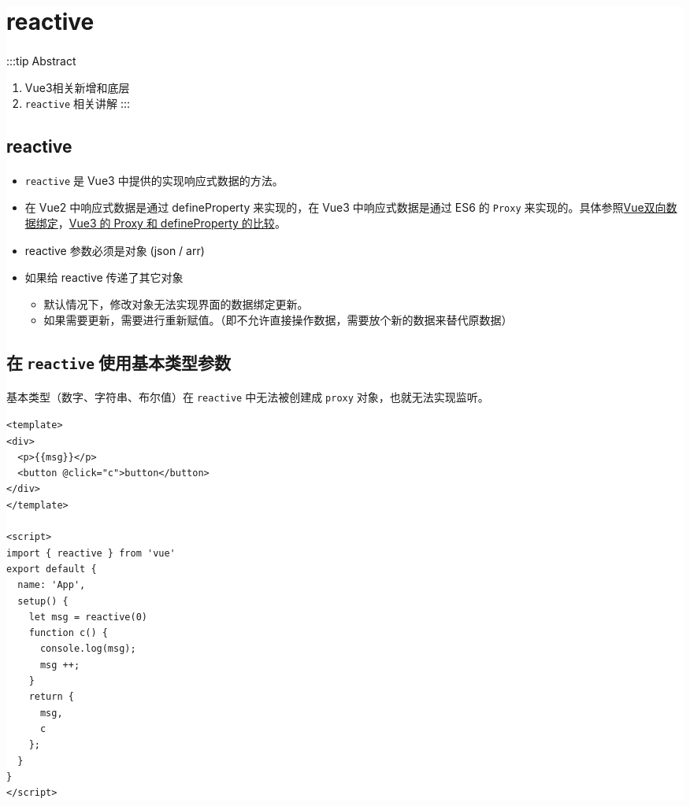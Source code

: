 # reactive

:::tip Abstract
1. Vue3相关新增和底层
2. `reactive` 相关讲解
:::



## reactive

+ `reactive` 是 Vue3 中提供的实现响应式数据的方法。
+ 在 Vue2 中响应式数据是通过 defineProperty 来实现的，在 Vue3 中响应式数据是通过 ES6 的 `Proxy` 来实现的。具体参照[Vue双向数据绑定](https://dxmo.gitee.io/views/frontend/2020/Vue/Vue%E5%8F%8C%E5%90%91%E6%95%B0%E6%8D%AE%E7%BB%91%E5%AE%9A.html)，[Vue3 的 Proxy 和 defineProperty 的比较](https://dxmo.gitee.io/views/frontend/2020/Vue/Vue3%E7%9A%84Proxy.html)。

+ reactive 参数必须是对象 (json / arr)
+ 如果给 reactive 传递了其它对象
  + 默认情况下，修改对象无法实现界面的数据绑定更新。
  + 如果需要更新，需要进行重新赋值。（即不允许直接操作数据，需要放个新的数据来替代原数据）

## 在 `reactive` 使用基本类型参数

基本类型（数字、字符串、布尔值）在 `reactive` 中无法被创建成 `proxy` 对象，也就无法实现监听。

```vue
<template>
<div>
  <p>{{msg}}</p>
  <button @click="c">button</button>
</div>
</template>

<script>
import { reactive } from 'vue'
export default {
  name: 'App',
  setup() {
    let msg = reactive(0)
    function c() {
      console.log(msg);
      msg ++;
    }
    return {
      msg,
      c
    };
  }
}
</script>
```
